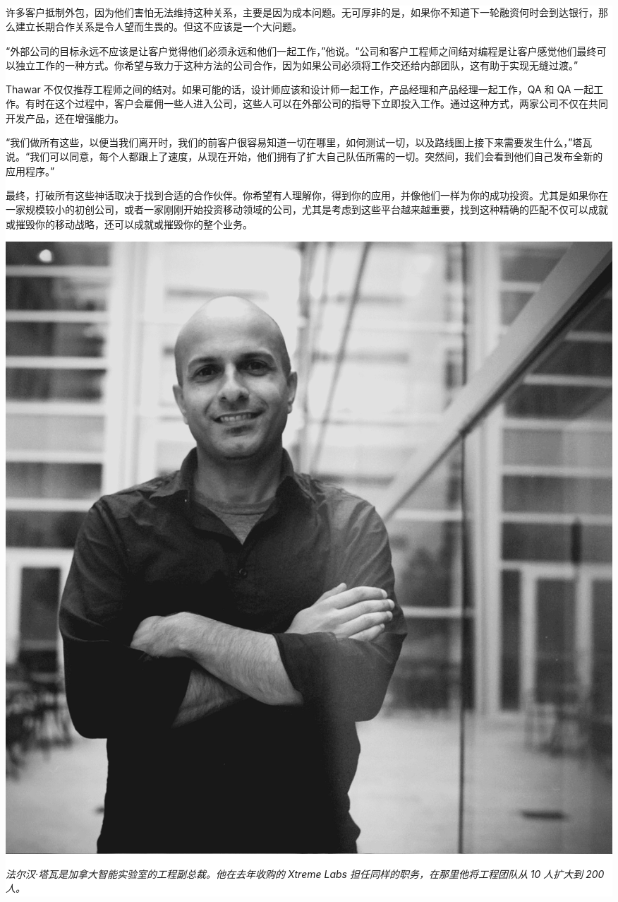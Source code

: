 许多客户抵制外包，因为他们害怕无法维持这种关系，主要是因为成本问题。无可厚非的是，如果你不知道下一轮融资何时会到达银行，那么建立长期合作关系是令人望而生畏的。但这不应该是一个大问题。

“外部公司的目标永远不应该是让客户觉得他们必须永远和他们一起工作，”他说。“公司和客户工程师之间结对编程是让客户感觉他们最终可以独立工作的一种方式。你希望与致力于这种方法的公司合作，因为如果公司必须将工作交还给内部团队，这有助于实现无缝过渡。”

Thawar 不仅仅推荐工程师之间的结对。如果可能的话，设计师应该和设计师一起工作，产品经理和产品经理一起工作，QA 和 QA 一起工作。有时在这个过程中，客户会雇佣一些人进入公司，这些人可以在外部公司的指导下立即投入工作。通过这种方式，两家公司不仅在共同开发产品，还在增强能力。

“我们做所有这些，以便当我们离开时，我们的前客户很容易知道一切在哪里，如何测试一切，以及路线图上接下来需要发生什么，”塔瓦说。“我们可以同意，每个人都跟上了速度，从现在开始，他们拥有了扩大自己队伍所需的一切。突然间，我们会看到他们自己发布全新的应用程序。”

最终，打破所有这些神话取决于找到合适的合作伙伴。你希望有人理解你，得到你的应用，并像他们一样为你的成功投资。尤其是如果你在一家规模较小的初创公司，或者一家刚刚开始投资移动领域的公司，尤其是考虑到这些平台越来越重要，找到这种精确的匹配不仅可以成就或摧毁你的移动战略，还可以成就或摧毁你的整个业务。

![](img/88f2d670cb31f00cd0f5cccc9f8f3aba.png)

*法尔汉·塔瓦是加拿大智能实验室的工程副总裁。他在去年收购的 Xtreme Labs 担任同样的职务，在那里他将工程团队从 10 人扩大到 200 人。*